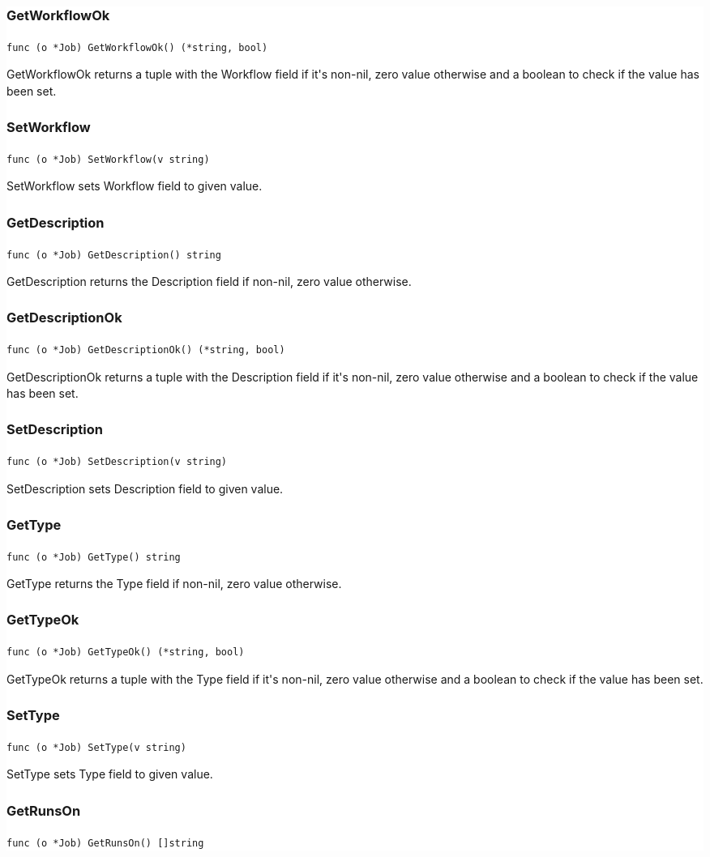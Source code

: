 ### GetWorkflowOk

`func (o *Job) GetWorkflowOk() (*string, bool)`

GetWorkflowOk returns a tuple with the Workflow field if it's non-nil, zero value otherwise
and a boolean to check if the value has been set.

### SetWorkflow

`func (o *Job) SetWorkflow(v string)`

SetWorkflow sets Workflow field to given value.


### GetDescription

`func (o *Job) GetDescription() string`

GetDescription returns the Description field if non-nil, zero value otherwise.

### GetDescriptionOk

`func (o *Job) GetDescriptionOk() (*string, bool)`

GetDescriptionOk returns a tuple with the Description field if it's non-nil, zero value otherwise
and a boolean to check if the value has been set.

### SetDescription

`func (o *Job) SetDescription(v string)`

SetDescription sets Description field to given value.


### GetType

`func (o *Job) GetType() string`

GetType returns the Type field if non-nil, zero value otherwise.

### GetTypeOk

`func (o *Job) GetTypeOk() (*string, bool)`

GetTypeOk returns a tuple with the Type field if it's non-nil, zero value otherwise
and a boolean to check if the value has been set.

### SetType

`func (o *Job) SetType(v string)`

SetType sets Type field to given value.


### GetRunsOn

`func (o *Job) GetRunsOn() []string`
